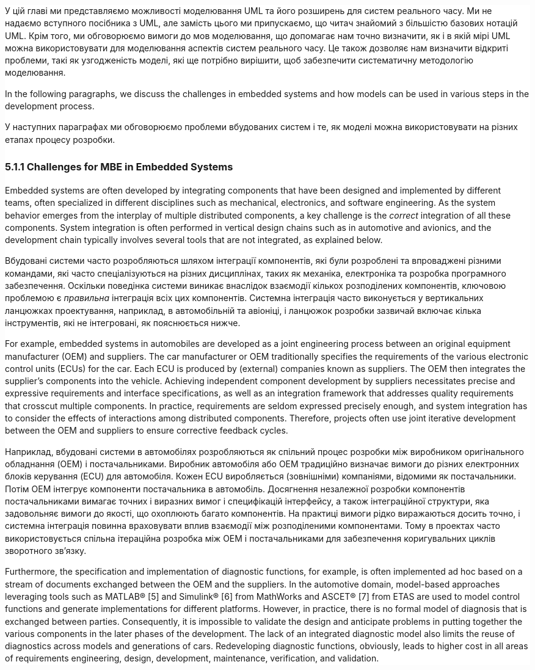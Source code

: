 У цій главі ми представляємо можливості моделювання UML та його розширень для систем реального часу. Ми не надаємо вступного посібника з UML, але замість цього ми припускаємо, що читач знайомий з більшістю базових нотацій UML. Крім того, ми обговорюємо вимоги до мов моделювання, що допомагає нам точно визначити, як і в якій мірі UML можна використовувати для моделювання аспектів систем реального часу. Це також дозволяє нам визначити відкриті проблеми, такі як узгодженість моделі, які ще потрібно вирішити, щоб забезпечити систематичну методологію моделювання.

In the following paragraphs, we discuss the challenges in embedded systems and how models can be used in various steps in the development process.

У наступних параграфах ми обговорюємо проблеми вбудованих систем і те, як моделі можна використовувати на різних етапах процесу розробки.

### 5.1.1 Challenges for MBE in Embedded Systems

Embedded systems are often developed by integrating components that have been designed and implemented by different teams, often specialized in different disciplines such as mechanical, electronics, and software engineering. As the system behavior emerges from the interplay of multiple distributed components, a key challenge is the *correct* integration of all these components. System integration is often performed in vertical design chains such as in automotive and avionics, and the development chain typically involves several tools that are not integrated, as explained below.

Вбудовані системи часто розробляються шляхом інтеграції компонентів, які були розроблені та впроваджені різними командами, які часто спеціалізуються на різних дисциплінах, таких як механіка, електроніка та розробка програмного забезпечення. Оскільки поведінка системи виникає внаслідок взаємодії кількох розподілених компонентів, ключовою проблемою є *правильна* інтеграція всіх цих компонентів. Системна інтеграція часто виконується у вертикальних ланцюжках проектування, наприклад, в автомобільній та авіоніці, і ланцюжок розробки зазвичай включає кілька інструментів, які не інтегровані, як пояснюється нижче.

For example, embedded systems in automobiles are developed as a joint engineering process between an original equipment manufacturer (OEM) and suppliers. The car manufacturer or OEM traditionally specifies the requirements of the various electronic control units (ECUs) for the car. Each ECU is produced by (external) companies known as suppliers. The OEM then integrates the supplier’s components into the vehicle. Achieving independent component development by suppliers necessitates precise and expressive requirements and interface specifications, as well as an integration framework that addresses quality requirements that crosscut multiple components. In practice, requirements are seldom expressed precisely enough, and system integration has to consider the effects of interactions among distributed components. Therefore, projects often use joint iterative development between the OEM and suppliers to ensure corrective feedback cycles.

Наприклад, вбудовані системи в автомобілях розробляються як спільний процес розробки між виробником оригінального обладнання (OEM) і постачальниками. Виробник автомобіля або OEM традиційно визначає вимоги до різних електронних блоків керування (ECU) для автомобіля. Кожен ECU виробляється (зовнішніми) компаніями, відомими як постачальники. Потім OEM інтегрує компоненти постачальника в автомобіль. Досягнення незалежної розробки компонентів постачальниками вимагає точних і виразних вимог і специфікацій інтерфейсу, а також інтеграційної структури, яка задовольняє вимоги до якості, що охоплюють багато компонентів. На практиці вимоги рідко виражаються досить точно, і системна інтеграція повинна враховувати вплив взаємодії між розподіленими компонентами. Тому в проектах часто використовується спільна ітераційна розробка між OEM і постачальниками для забезпечення коригувальних циклів зворотного зв’язку.

Furthermore, the specification and implementation of diagnostic functions, for example, is often implemented ad hoc based on a stream of documents exchanged between the OEM and the suppliers. In the automotive domain, model-based approaches leveraging tools such as MATLAB® [5] and Simulink® [6] from MathWorks and ASCET® [7] from ETAS are used to model control functions and generate implementations for different platforms. However, in practice, there is no formal model of diagnosis that is exchanged between parties. Consequently, it is impossible to validate the design and anticipate problems in putting together the various components in the later phases of the development. The lack of an integrated diagnostic model also limits the reuse of diagnostics across models and generations of cars. Redeveloping diagnostic functions, obviously, leads to higher cost in all areas of requirements engineering, design, development, maintenance, verification, and validation.
